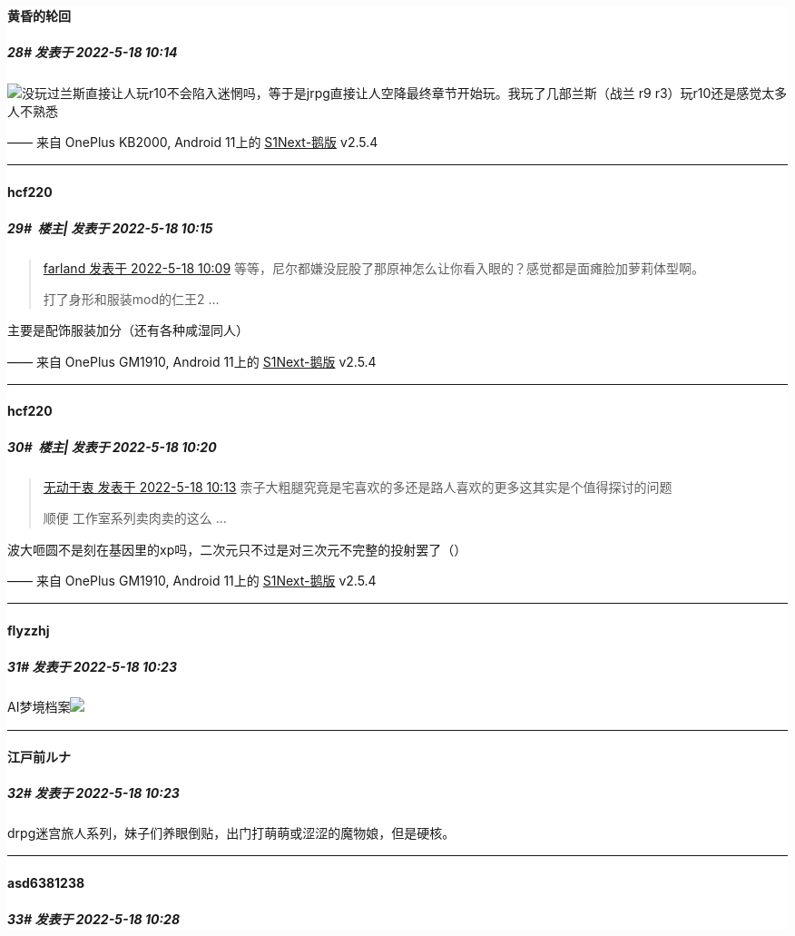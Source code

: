 ####  黄昏的轮回  
##### 28#       发表于 2022-5-18 10:14

<img src="https://static.saraba1st.com/image/smiley/face2017/068.png" referrerpolicy="no-referrer">没玩过兰斯直接让人玩r10不会陷入迷惘吗，等于是jrpg直接让人空降最终章节开始玩。我玩了几部兰斯（战兰 r9 r3）玩r10还是感觉太多人不熟悉

—— 来自 OnePlus KB2000, Android 11上的 [S1Next-鹅版](https://github.com/ykrank/S1-Next/releases) v2.5.4

*****

####  hcf220  
##### 29#         楼主| 发表于 2022-5-18 10:15

<blockquote><a href="httphttps://bbs.saraba1st.com/2b/forum.php?mod=redirect&amp;goto=findpost&amp;pid=55890661&amp;ptid=2070113" target="_blank">farland 发表于 2022-5-18 10:09</a>
等等，尼尔都嫌没屁股了那原神怎么让你看入眼的？感觉都是面瘫脸加萝莉体型啊。

打了身形和服装mod的仁王2 ...</blockquote>
主要是配饰服装加分（还有各种咸湿同人）

—— 来自 OnePlus GM1910, Android 11上的 [S1Next-鹅版](https://github.com/ykrank/S1-Next/releases) v2.5.4

*****

####  hcf220  
##### 30#         楼主| 发表于 2022-5-18 10:20

<blockquote><a href="httphttps://bbs.saraba1st.com/2b/forum.php?mod=redirect&amp;goto=findpost&amp;pid=55890712&amp;ptid=2070113" target="_blank">无动于衷 发表于 2022-5-18 10:13</a>
柰子大粗腿究竟是宅喜欢的多还是路人喜欢的更多这其实是个值得探讨的问题

顺便 工作室系列卖肉卖的这么 ...</blockquote>
波大咂圆不是刻在基因里的xp吗，二次元只不过是对三次元不完整的投射罢了（）

—— 来自 OnePlus GM1910, Android 11上的 [S1Next-鹅版](https://github.com/ykrank/S1-Next/releases) v2.5.4



*****

####  flyzzhj  
##### 31#       发表于 2022-5-18 10:23

AI梦境档案<img src="https://static.saraba1st.com/image/smiley/face2017/067.png" referrerpolicy="no-referrer">

*****

####  江戸前ルナ  
##### 32#       发表于 2022-5-18 10:23

drpg迷宫旅人系列，妹子们养眼倒贴，出门打萌萌或涩涩的魔物娘，但是硬核。

*****

####  asd6381238  
##### 33#       发表于 2022-5-18 10:28
